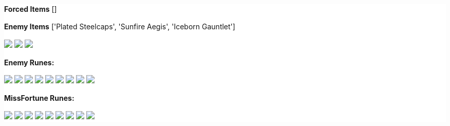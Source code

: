 
**Forced Items** []








**Enemy Items** ['Plated Steelcaps', 'Sunfire Aegis', 'Iceborn Gauntlet']





![](/item/3047.png)
![](/item/3068.png)
![](/item/6662.png)



**Enemy Runes:**





![](/Styles/Resolve/GraspOfTheUndying/GraspOfTheUndying.png)
![](/Styles/Resolve/Demolish/Demolish.png)
![](/Styles/Resolve/SecondWind/SecondWind.png)
![](/Styles/Resolve/Overgrowth/Overgrowth.png)
![](/Styles/Inspiration/MagicalFootwear/MagicalFootwear.png)
![](/Styles/Resolve/ApproachVelocity/ApproachVelocity.png)
![](/StatMods/StatModsAttackSpeedIcon.png)
![](/StatMods/StatModsMagicResIcon.MagicResist_Fix.png)
![](/StatMods/StatModsMagicResIcon.MagicResist_Fix.png)



**MissFortune Runes:**


![](/Styles/Precision/PressTheAttack/PressTheAttack.png)
![](/Styles/Precision/Overheal.png)
![](/Styles/Precision/LegendBloodline/LegendBloodline.png)
![](/Styles/Precision/CutDown/CutDown.png)
![](/Styles/Sorcery/AbsoluteFocus/AbsoluteFocus.png)
![](/Styles/Sorcery/GatheringStorm/GatheringStorm.png)
![](/StatMods/StatModsAdaptiveForceIcon.png)
![](/StatMods/StatModsAdaptiveForceIcon.png)
![](/StatMods/StatModsArmorIcon.png)
